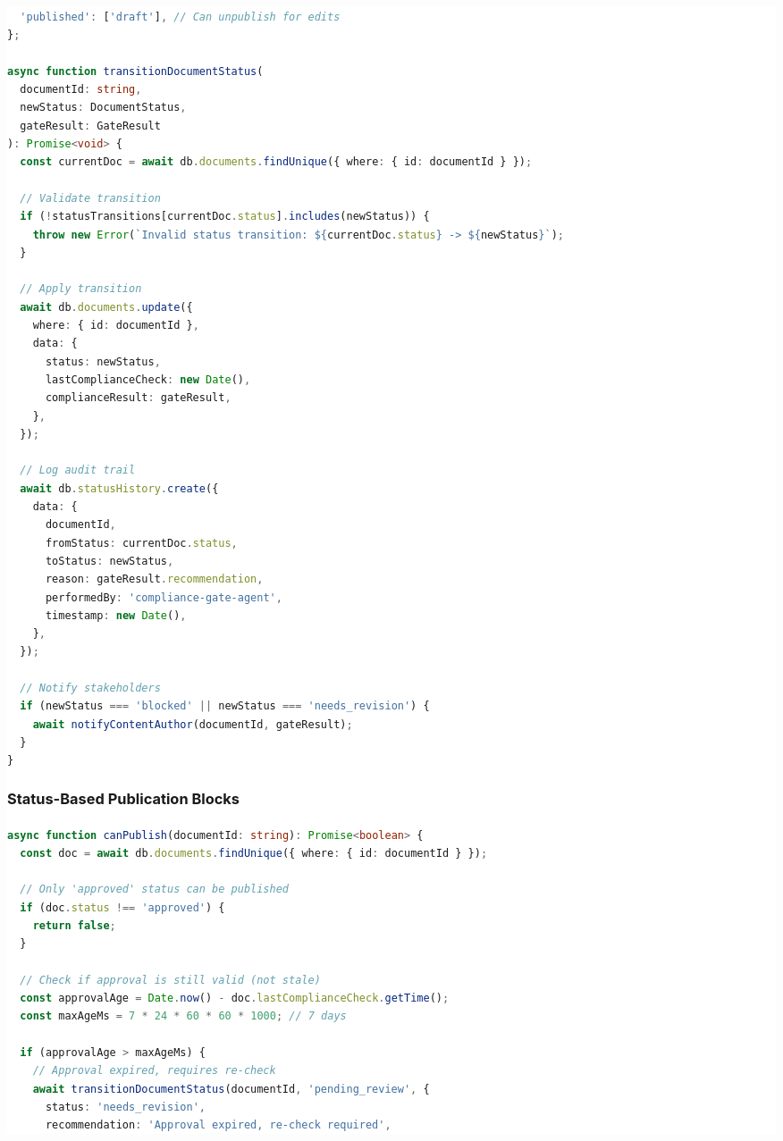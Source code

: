 ```typescript
  'published': ['draft'], // Can unpublish for edits
};

async function transitionDocumentStatus(
  documentId: string,
  newStatus: DocumentStatus,
  gateResult: GateResult
): Promise<void> {
  const currentDoc = await db.documents.findUnique({ where: { id: documentId } });

  // Validate transition
  if (!statusTransitions[currentDoc.status].includes(newStatus)) {
    throw new Error(`Invalid status transition: ${currentDoc.status} -> ${newStatus}`);
  }

  // Apply transition
  await db.documents.update({
    where: { id: documentId },
    data: {
      status: newStatus,
      lastComplianceCheck: new Date(),
      complianceResult: gateResult,
    },
  });

  // Log audit trail
  await db.statusHistory.create({
    data: {
      documentId,
      fromStatus: currentDoc.status,
      toStatus: newStatus,
      reason: gateResult.recommendation,
      performedBy: 'compliance-gate-agent',
      timestamp: new Date(),
    },
  });

  // Notify stakeholders
  if (newStatus === 'blocked' || newStatus === 'needs_revision') {
    await notifyContentAuthor(documentId, gateResult);
  }
}
```

### Status-Based Publication Blocks
```typescript
async function canPublish(documentId: string): Promise<boolean> {
  const doc = await db.documents.findUnique({ where: { id: documentId } });

  // Only 'approved' status can be published
  if (doc.status !== 'approved') {
    return false;
  }

  // Check if approval is still valid (not stale)
  const approvalAge = Date.now() - doc.lastComplianceCheck.getTime();
  const maxAgeMs = 7 * 24 * 60 * 60 * 1000; // 7 days

  if (approvalAge > maxAgeMs) {
    // Approval expired, requires re-check
    await transitionDocumentStatus(documentId, 'pending_review', {
      status: 'needs_revision',
      recommendation: 'Approval expired, re-check required',
```